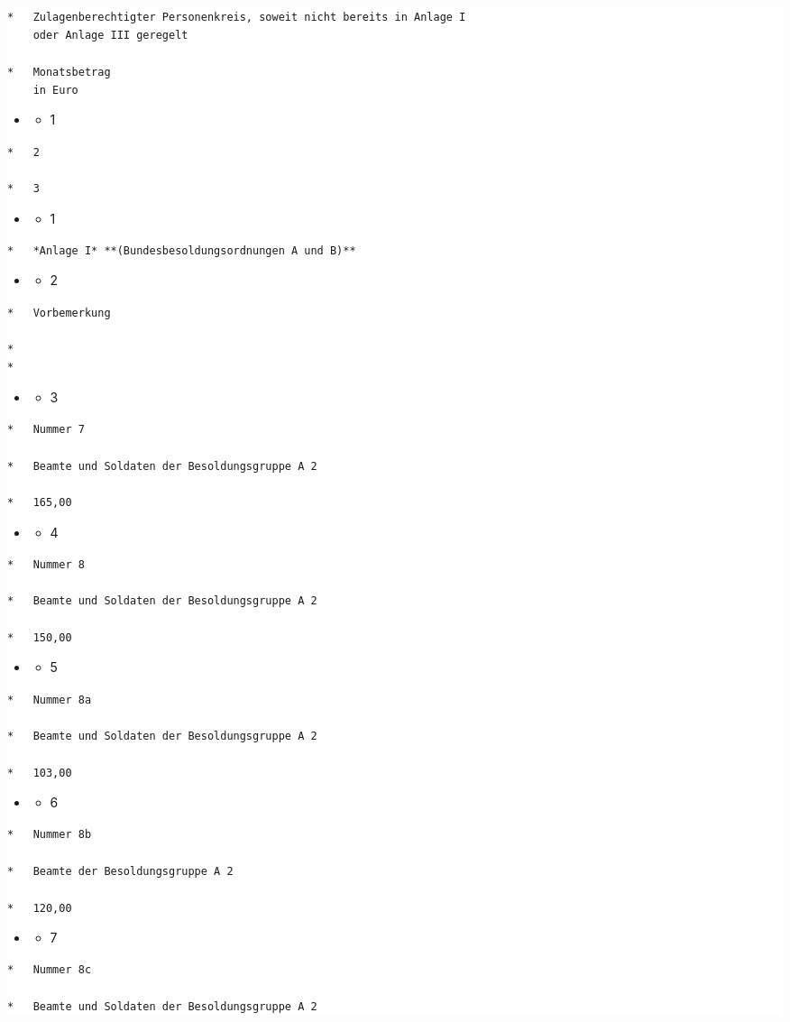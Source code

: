     *   Zulagenberechtigter Personenkreis, soweit nicht bereits in Anlage I
        oder Anlage III geregelt

    *   Monatsbetrag
        in Euro


*    *   1

    *   2

    *   3


*    *   1

    *   *Anlage I* **(Bundesbesoldungsordnungen A und B)**


*    *   2

    *   Vorbemerkung

    *
    *

*    *   3

    *   Nummer 7

    *   Beamte und Soldaten der Besoldungsgruppe A 2

    *   165,00


*    *   4

    *   Nummer 8

    *   Beamte und Soldaten der Besoldungsgruppe A 2

    *   150,00


*    *   5

    *   Nummer 8a

    *   Beamte und Soldaten der Besoldungsgruppe A 2

    *   103,00


*    *   6

    *   Nummer 8b

    *   Beamte der Besoldungsgruppe A 2

    *   120,00


*    *   7

    *   Nummer 8c

    *   Beamte und Soldaten der Besoldungsgruppe A 2
